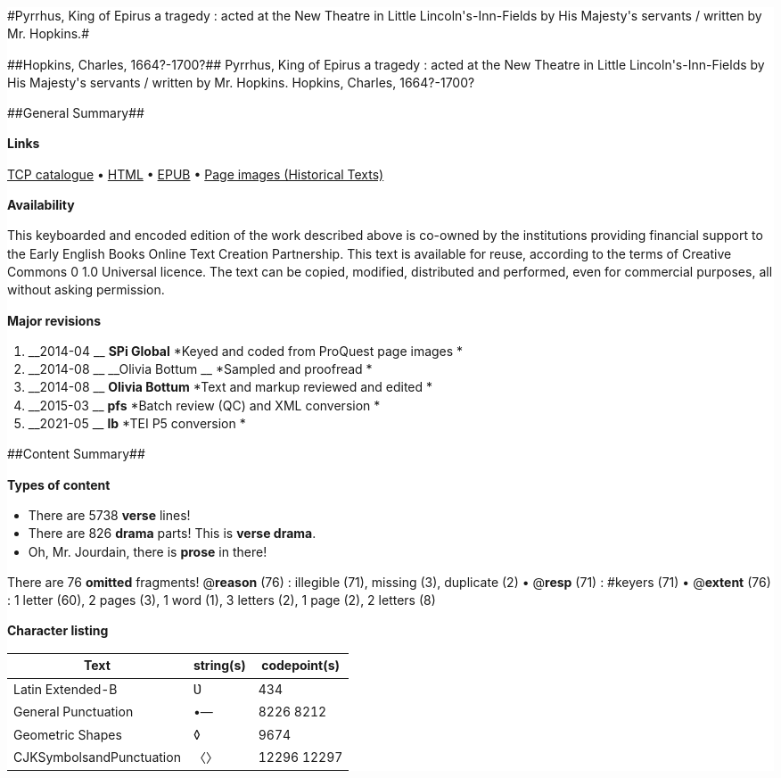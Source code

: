 #Pyrrhus, King of Epirus a tragedy : acted at the New Theatre in Little Lincoln's-Inn-Fields by His Majesty's servants / written by Mr. Hopkins.#

##Hopkins, Charles, 1664?-1700?##
Pyrrhus, King of Epirus a tragedy : acted at the New Theatre in Little Lincoln's-Inn-Fields by His Majesty's servants / written by Mr. Hopkins.
Hopkins, Charles, 1664?-1700?

##General Summary##

**Links**

[TCP catalogue](http://www.ota.ox.ac.uk/tcp/)  • 
[HTML](http://tei.it.ox.ac.uk/tcp/Texts-HTML/free/B24/B24298.html)  • 
[EPUB](http://tei.it.ox.ac.uk/tcp/Texts-EPUB/free/B24/B24298.epub) • 
[Page images (Historical Texts)](https://historicaltexts.jisc.ac.uk/eebo-12691138e)

**Availability**

This keyboarded and encoded edition of the work described above is co-owned by the
    institutions providing financial support to the Early English Books Online Text Creation
    Partnership. This text is available for reuse, according to the terms of  Creative Commons 0 1.0 Universal
    licence. The text can be copied, modified, distributed and performed, even for commercial
    purposes, all without asking permission.

**Major revisions**

1. __2014-04 __ __SPi Global__ *Keyed and coded from ProQuest page images *
1. __2014-08 __ __Olivia Bottum __ *Sampled and proofread *
1. __2014-08 __ __Olivia Bottum__ *Text and markup reviewed and edited *
1. __2015-03 __ __pfs__ *Batch review (QC) and XML conversion *
1. __2021-05 __ __lb__ *TEI P5 conversion *

##Content Summary##

**Types of content**

  * There are 5738 **verse** lines!
  * There are 826 **drama** parts! This is **verse drama**.
  * Oh, Mr. Jourdain, there is **prose** in there!

There are 76 **omitted** fragments! 
 @__reason__ (76) : illegible (71), missing (3), duplicate (2)  •  @__resp__ (71) : #keyers (71)  •  @__extent__ (76) : 1 letter (60), 2 pages (3), 1 word (1), 3 letters (2), 1 page (2), 2 letters (8)

**Character listing**


|Text|string(s)|codepoint(s)|
|---|---|---|
|Latin Extended-B|Ʋ|434|
|General Punctuation|•—|8226 8212|
|Geometric Shapes|◊|9674|
|CJKSymbolsandPunctuation|〈〉|12296 12297|
